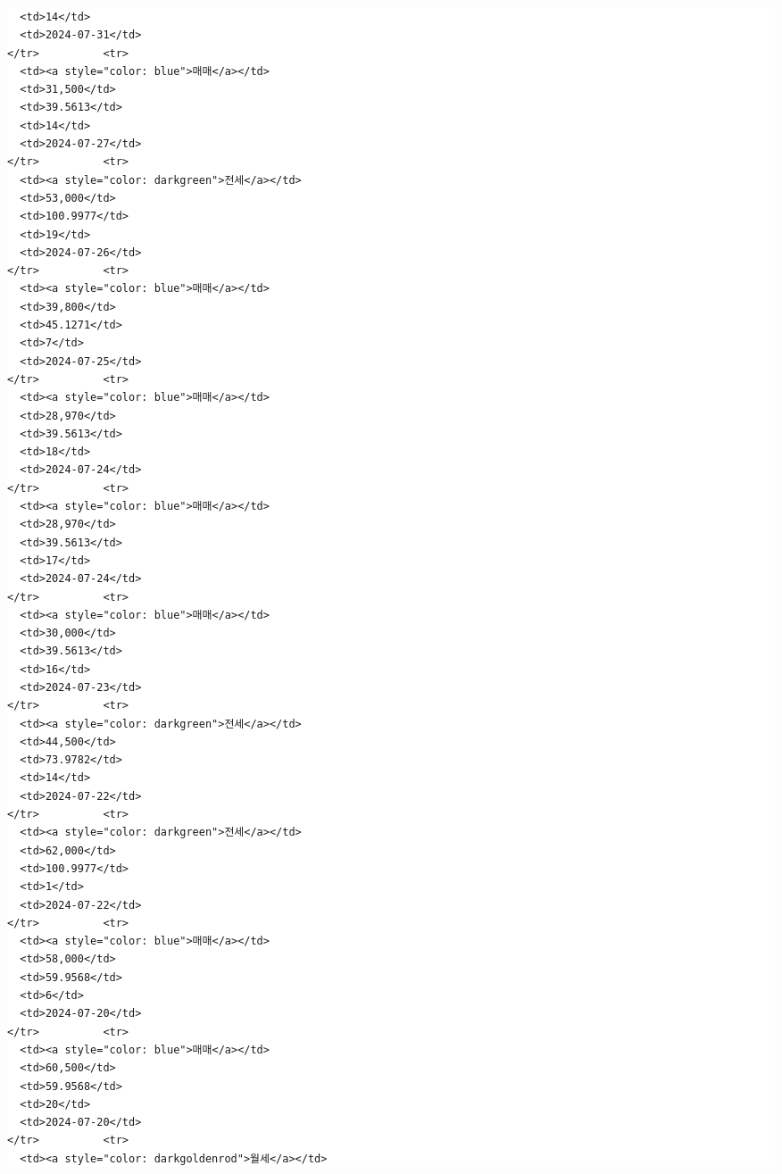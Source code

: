       <td>14</td>
      <td>2024-07-31</td>
    </tr>          <tr>
      <td><a style="color: blue">매매</a></td>
      <td>31,500</td>
      <td>39.5613</td>
      <td>14</td>
      <td>2024-07-27</td>
    </tr>          <tr>
      <td><a style="color: darkgreen">전세</a></td>
      <td>53,000</td>
      <td>100.9977</td>
      <td>19</td>
      <td>2024-07-26</td>
    </tr>          <tr>
      <td><a style="color: blue">매매</a></td>
      <td>39,800</td>
      <td>45.1271</td>
      <td>7</td>
      <td>2024-07-25</td>
    </tr>          <tr>
      <td><a style="color: blue">매매</a></td>
      <td>28,970</td>
      <td>39.5613</td>
      <td>18</td>
      <td>2024-07-24</td>
    </tr>          <tr>
      <td><a style="color: blue">매매</a></td>
      <td>28,970</td>
      <td>39.5613</td>
      <td>17</td>
      <td>2024-07-24</td>
    </tr>          <tr>
      <td><a style="color: blue">매매</a></td>
      <td>30,000</td>
      <td>39.5613</td>
      <td>16</td>
      <td>2024-07-23</td>
    </tr>          <tr>
      <td><a style="color: darkgreen">전세</a></td>
      <td>44,500</td>
      <td>73.9782</td>
      <td>14</td>
      <td>2024-07-22</td>
    </tr>          <tr>
      <td><a style="color: darkgreen">전세</a></td>
      <td>62,000</td>
      <td>100.9977</td>
      <td>1</td>
      <td>2024-07-22</td>
    </tr>          <tr>
      <td><a style="color: blue">매매</a></td>
      <td>58,000</td>
      <td>59.9568</td>
      <td>6</td>
      <td>2024-07-20</td>
    </tr>          <tr>
      <td><a style="color: blue">매매</a></td>
      <td>60,500</td>
      <td>59.9568</td>
      <td>20</td>
      <td>2024-07-20</td>
    </tr>          <tr>
      <td><a style="color: darkgoldenrod">월세</a></td>